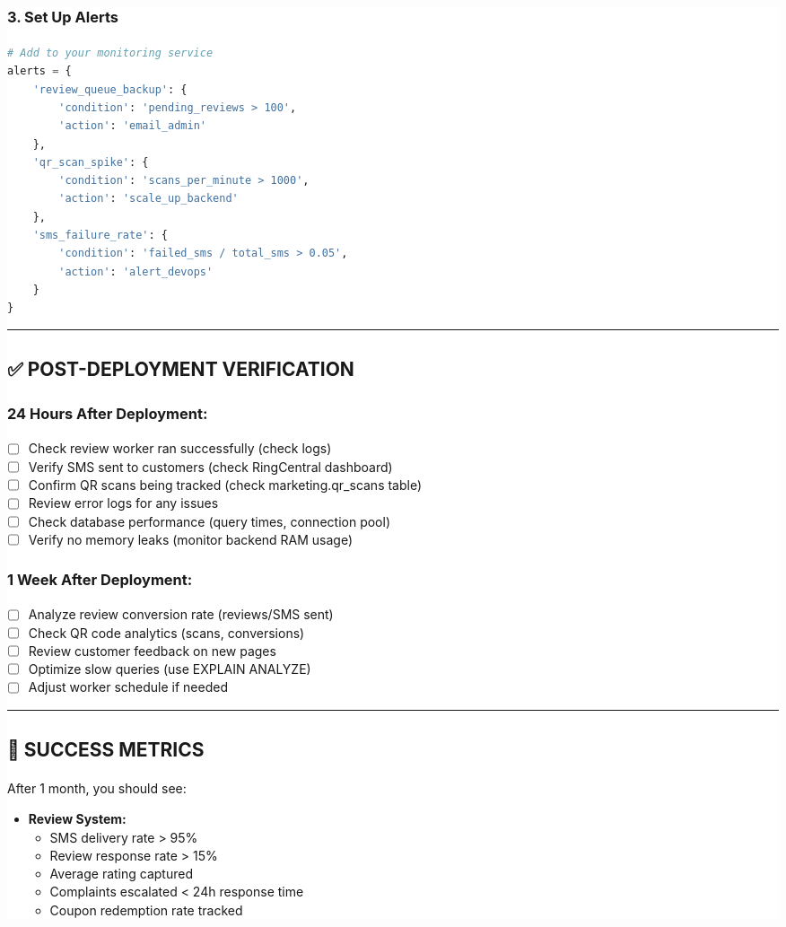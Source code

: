 ### **3. Set Up Alerts**
```python
# Add to your monitoring service
alerts = {
    'review_queue_backup': {
        'condition': 'pending_reviews > 100',
        'action': 'email_admin'
    },
    'qr_scan_spike': {
        'condition': 'scans_per_minute > 1000',
        'action': 'scale_up_backend'
    },
    'sms_failure_rate': {
        'condition': 'failed_sms / total_sms > 0.05',
        'action': 'alert_devops'
    }
}
```

---

## ✅ POST-DEPLOYMENT VERIFICATION

### **24 Hours After Deployment:**
- [ ] Check review worker ran successfully (check logs)
- [ ] Verify SMS sent to customers (check RingCentral dashboard)
- [ ] Confirm QR scans being tracked (check marketing.qr_scans table)
- [ ] Review error logs for any issues
- [ ] Check database performance (query times, connection pool)
- [ ] Verify no memory leaks (monitor backend RAM usage)

### **1 Week After Deployment:**
- [ ] Analyze review conversion rate (reviews/SMS sent)
- [ ] Check QR code analytics (scans, conversions)
- [ ] Review customer feedback on new pages
- [ ] Optimize slow queries (use EXPLAIN ANALYZE)
- [ ] Adjust worker schedule if needed

---

## 🎯 SUCCESS METRICS

After 1 month, you should see:

- **Review System:**
  - SMS delivery rate > 95%
  - Review response rate > 15%
  - Average rating captured
  - Complaints escalated < 24h response time
  - Coupon redemption rate tracked
